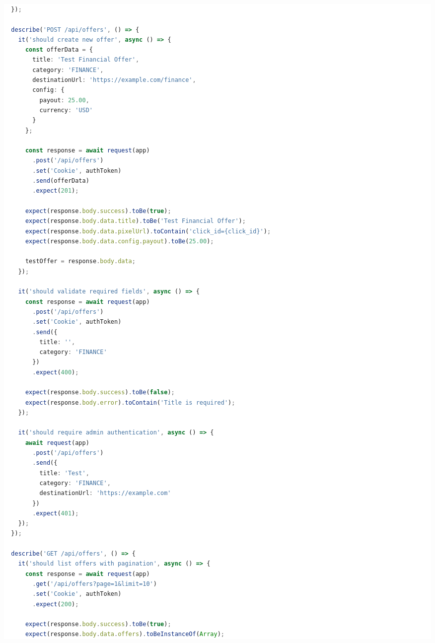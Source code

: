 ```typescript
  });

  describe('POST /api/offers', () => {
    it('should create new offer', async () => {
      const offerData = {
        title: 'Test Financial Offer',
        category: 'FINANCE',
        destinationUrl: 'https://example.com/finance',
        config: {
          payout: 25.00,
          currency: 'USD'
        }
      };

      const response = await request(app)
        .post('/api/offers')
        .set('Cookie', authToken)
        .send(offerData)
        .expect(201);

      expect(response.body.success).toBe(true);
      expect(response.body.data.title).toBe('Test Financial Offer');
      expect(response.body.data.pixelUrl).toContain('click_id={click_id}');
      expect(response.body.data.config.payout).toBe(25.00);

      testOffer = response.body.data;
    });

    it('should validate required fields', async () => {
      const response = await request(app)
        .post('/api/offers')
        .set('Cookie', authToken)
        .send({
          title: '',
          category: 'FINANCE'
        })
        .expect(400);

      expect(response.body.success).toBe(false);
      expect(response.body.error).toContain('Title is required');
    });

    it('should require admin authentication', async () => {
      await request(app)
        .post('/api/offers')
        .send({
          title: 'Test',
          category: 'FINANCE',
          destinationUrl: 'https://example.com'
        })
        .expect(401);
    });
  });

  describe('GET /api/offers', () => {
    it('should list offers with pagination', async () => {
      const response = await request(app)
        .get('/api/offers?page=1&limit=10')
        .set('Cookie', authToken)
        .expect(200);

      expect(response.body.success).toBe(true);
      expect(response.body.data.offers).toBeInstanceOf(Array);
```